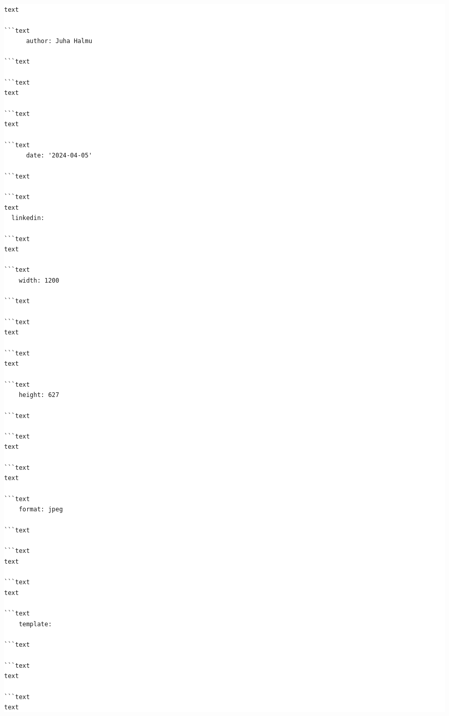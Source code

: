 ```text
text

```text
      author: Juha Halmu

```text

```text
text

```text
text

```text
      date: '2024-04-05'

```text

```text
text
  linkedin:

```text
text

```text
    width: 1200

```text

```text
text

```text
text

```text
    height: 627

```text

```text
text

```text
text

```text
    format: jpeg

```text

```text
text

```text
text

```text
    template:

```text

```text
text

```text
text
```